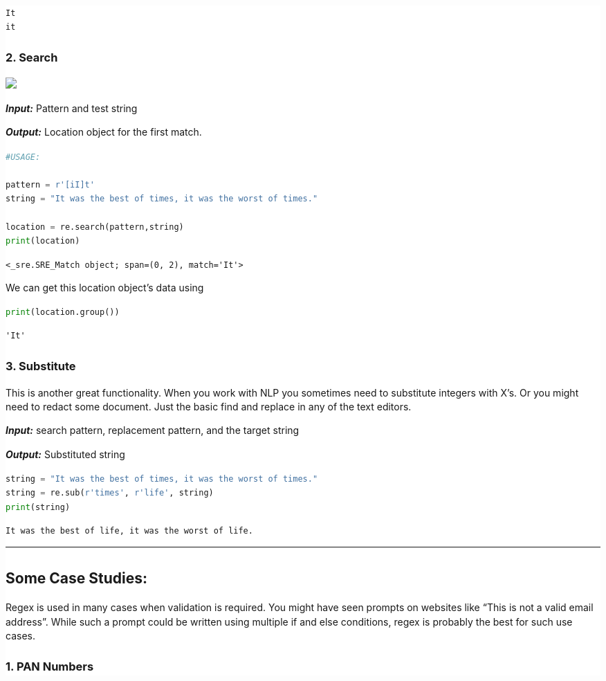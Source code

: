     It
    it

### 2. Search

![](/images/regex/10.jpg)

***Input:*** Pattern and test string

***Output:*** Location object for the first match.
```py
#USAGE:

pattern = r'[iI]t'
string = "It was the best of times, it was the worst of times."

location = re.search(pattern,string)
print(location)
```

    <_sre.SRE_Match object; span=(0, 2), match='It'>

We can get this location object’s data using

```py
print(location.group())
```

    'It'

### 3. Substitute

This is another great functionality. When you work with NLP you sometimes need to substitute integers with X’s. Or you might need to redact some document. Just the basic find and replace in any of the text editors.

***Input:*** search pattern, replacement pattern, and the target string

***Output:*** Substituted string
```py
string = "It was the best of times, it was the worst of times."
string = re.sub(r'times', r'life', string)
print(string)
```
    
    It was the best of life, it was the worst of life.

---

## Some Case Studies:

Regex is used in many cases when validation is required. You might have seen prompts on websites like “This is not a valid email address”. While such a prompt could be written using multiple if and else conditions, regex is probably the best for such use cases.

### 1. PAN Numbers
